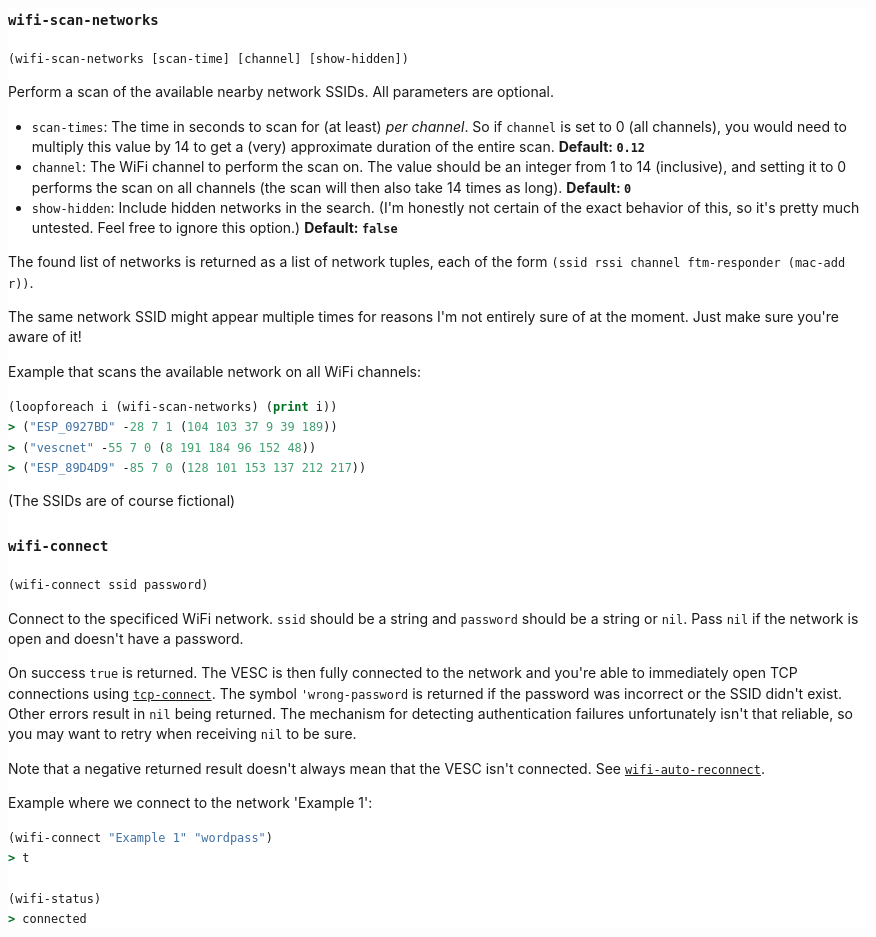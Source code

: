 ### `wifi-scan-networks`

```clj
(wifi-scan-networks [scan-time] [channel] [show-hidden])
```

Perform a scan of the available nearby network SSIDs. All parameters are
optional.
- `scan-times`: The time in seconds to scan for (at least) *per channel*. So if
  `channel` is set to 0 (all channels), you would need to multiply this value by
  14 to get a (very) approximate duration of the entire scan.
  **Default: `0.12`**
- `channel`: The WiFi channel to perform the scan on. The value should be an
  integer from 1 to 14 (inclusive), and setting it to 0 performs the scan on all
  channels (the scan will then also take 14 times as long). **Default: `0`**
- `show-hidden`: Include hidden networks in the search. (I'm honestly not
  certain of the exact behavior of this, so it's pretty much untested. Feel
  free to ignore this option.) **Default: `false`**

The found list of networks is returned as a list of network tuples, each of the
form `(ssid rssi channel ftm-responder (mac-addr))`.

The same network SSID might appear multiple times for reasons I'm not entirely
sure of at the moment. Just make sure you're aware of it!

Example that scans the available network on all WiFi channels:
```clj
(loopforeach i (wifi-scan-networks) (print i))
> ("ESP_0927BD" -28 7 1 (104 103 37 9 39 189))
> ("vescnet" -55 7 0 (8 191 184 96 152 48))
> ("ESP_89D4D9" -85 7 0 (128 101 153 137 212 217))
```
(The SSIDs are of course fictional)

### `wifi-connect`

```clj
(wifi-connect ssid password)
```

Connect to the specificed WiFi network. `ssid` should be a string and
`password` should be a string or `nil`. Pass `nil` if the network is open and
doesn't have a password.

On success `true` is returned. The VESC is then fully connected to the network
and you're able to immediately open TCP connections using
[`tcp-connect`](#tcp-connect). The symbol `'wrong-password` is returned if the
password was incorrect or the SSID didn't exist. Other errors result in `nil`
being returned. The mechanism for detecting authentication failures
unfortunately isn't that reliable, so you may want to retry when receiving `nil`
to be sure.

Note that a negative returned result doesn't always mean that the VESC isn't
connected. See [`wifi-auto-reconnect`](#wifi-auto-reconnect).

Example where we connect to the network 'Example 1':
```clj
(wifi-connect "Example 1" "wordpass")
> t

(wifi-status)
> connected
```

